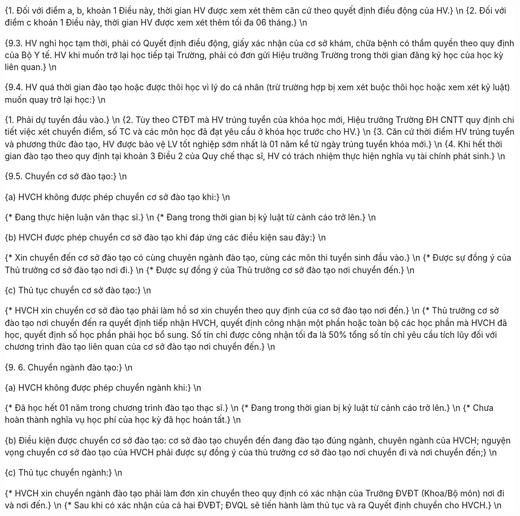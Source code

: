{1. Đối với điểm a, b, khoản 1 Điều này, thời gian HV được xem xét thêm căn cứ theo quyết định điều động của HV.} \n
{2. Đối với điểm c khoản 1 Điều này, thời gian HV được xem xét thêm tối đa 06 tháng.} \n

{9.3.   HV nghỉ học tạm thời, phải có Quyết định điều động, giấy xác nhận của cơ sở khám, chữa bệnh có thẩm quyền theo quy định của Bộ Y tế. HV khi muốn trở lại học tiếp tại Trường, phải có đơn gửi Hiệu trưởng Trường trong thời gian đăng ký học của học kỳ liên quan.} \n

{9.4.  HV quá thời gian đào tạo hoặc được thôi học vì lý do cá nhân (trừ trường hợp bị xem xét buộc thôi học hoặc xem xét kỷ luật) muốn quay trở lại học:} \n

{1. Phải dự tuyển đầu vào.} \n
{2. Tùy theo CTĐT mà HV trúng tuyển của khóa học mới, Hiệu trưởng Trường ĐH CNTT quy định chi tiết việc xét chuyển điểm, số TC và các môn học đã đạt yêu cầu ở khóa học trước cho HV.} \n
{3. Căn cứ thời điểm HV trúng tuyển và phương thức đào tạo, HV được bảo vệ LV tốt nghiệp sớm nhất là 01 năm kể từ ngày trúng tuyển khóa mới.} \n
{4. Khi hết thời gian đào tạo theo quy định tại khoản 3 Điều 2 của Quy chế thạc sĩ, HV có trách nhiệm thực hiện nghĩa vụ tài chính phát sinh.} \n

{9.5. Chuyển cơ sở đào tạo:} \n

{a)  HVCH không được phép chuyển cơ sở đào tạo khi:} \n

{* Đang thực hiện luận văn thạc sĩ.} \n
{* Đang trong thời gian bị kỷ luật từ cảnh cáo trở lên.} \n

{b) HVCH được phép chuyển cơ sở đào tạo khi đáp ứng các điều kiện sau đây:} \n

{* Xin chuyển đến cơ sở đào tạo có cùng chuyên ngành đào tạo, cùng các môn thi tuyển sinh đầu vào.} \n
{* Được sự đồng ý của Thủ trưởng cơ sở đào tạo nơi đi.} \n
{* Được sự đồng ý của Thủ trưởng cơ sở đào tạo nơi chuyển đến.} \n

{c) Thủ tục chuyển cơ sở đào tạo:} \n

{* HVCH xin chuyển cơ sở đào tạo phải làm hồ sơ xin chuyển theo quy định của cơ sở đào tạo nơi đến.} \n
{* Thủ trưởng cơ sở đào tạo nơi chuyển đến ra quyết định tiếp nhận HVCH, quyết định công nhận một phần hoặc toàn bộ các học phần mà HVCH đã học, quyết định số học phần phải học bổ sung. Số tín chỉ được công nhận tối đa là 50% tổng số tín chỉ yêu cầu tích lũy đối với chương trình đào tạo liên quan của cơ sở đào tạo nơi chuyển đến.} \n

{9\. 6\. Chuyển ngành đào tạo:} \n

{a) HVCH không được phép chuyển ngành khi:} \n

{* Đã học hết 01 năm trong chương trình đào tạo thạc sĩ.} \n
{* Đang trong thời gian bị kỷ luật từ cảnh cáo trở lên.} \n
{* Chưa hoàn thành nghĩa vụ học phí của học kỳ đã học hoàn tất.} \n

{b) Điều kiện được chuyển cơ sở đào tạo: cơ sở đào tạo chuyển đến đang đào tạo đúng ngành, chuyên ngành của HVCH; nguyện vọng chuyển cơ sở đào tạo của HVCH phải được sự đồng ý của thủ trưởng cơ sở đào tạo nơi chuyển đi và nơi chuyển đến;} \n

{c) Thủ tục chuyển ngành:} \n

{* HVCH xin chuyển ngành đào tạo phải làm đơn xin chuyển theo quy định có xác nhận của Trưởng ĐVĐT (Khoa/Bộ môn) nơi đi và nơi đến.} \n
{* Sau khi có xác nhận của cả hai ĐVĐT; ĐVQL sẽ tiến hành làm thủ tục và ra Quyết định chuyển cho HVCH.} \n
